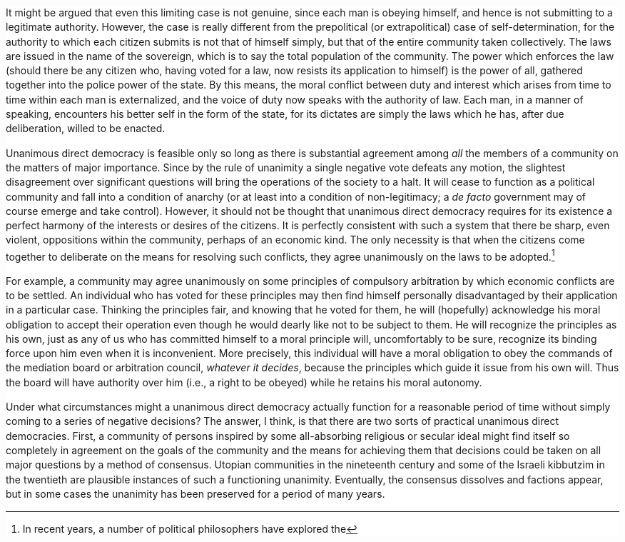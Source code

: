 It might be argued that even this limiting case is not genuine, since each man
is obeying himself, and hence is not submitting to a legitimate authority.
However, the case is really different from the prepolitical (or
extrapolitical) case of self-determination, for the authority to which each
citizen submits is not that of himself simply, but that of the entire
community taken collectively. The laws are issued in the name of the
sovereign, which is to say the total population of the community. The power
which enforces the law (should there be any citizen who, having voted for a
law, now resists its application to himself) is the power of all, gathered
together into the police power of the state. By this means, the moral conflict
between duty and interest which arises from time to time within each man is
externalized, and the voice of duty now speaks with the authority of law. Each
man, in a manner of speaking, encounters his better self in the form of the
state, for its dictates are simply the laws which he has, after due
deliberation, willed to be enacted.

Unanimous direct democracy is feasible only so long as there is substantial
agreement among *all* the members of a community on the matters of major
importance. Since by the rule of unanimity a single negative vote defeats any
motion, the slightest disagreement over significant questions will bring the
operations of the society to a halt. It will cease to function as a political
community and fall into a condition of anarchy (or at least into a condition
of non-legitimacy; a *de facto* government may of course emerge and take
control). However, it should not be thought that unanimous direct democracy
requires for its existence a perfect harmony of the interests or desires of
the citizens. It is perfectly consistent with such a system that there be
sharp, even violent, oppositions within the community, perhaps of an economic
kind. The only necessity is that when the citizens come together to deliberate
on the means for resolving such conflicts, they agree unanimously on the laws
to be adopted.[^6]

For example, a community may agree unanimously on some principles of
compulsory arbitration by which economic conflicts are to be settled. An
individual who has voted for these principles may then find himself personally
disadvantaged by their application in a particular case. Thinking the
principles fair, and knowing that he voted for them, he will (hopefully)
acknowledge his moral obligation to accept their operation even though he
would dearly like not to be subject to them. He will recognize the principles
as his own, just as any of us who has committed himself to a moral principle
will, uncomfortably to be sure, recognize its binding force upon him even when
it is inconvenient. More precisely, this individual will have a moral
obligation to obey the commands of the mediation board or arbitration council,
*whatever it decides*, because the principles which guide it issue from his
own will. Thus the board will have authority over him (i.e., a right to be
obeyed) while he retains his moral autonomy.

Under what circumstances might a unanimous direct democracy actually function
for a reasonable period of time without simply coming to a series of negative
decisions? The answer, I think, is that there are two sorts of practical
unanimous direct democracies. First, a community of persons inspired by some
all-absorbing religious or secular ideal might find itself so completely in
agreement on the goals of the community and the means for achieving them that
decisions could be taken on all major questions by a method of consensus.
Utopian communities in the nineteenth century and some of the Israeli
kibbutzim in the twentieth are plausible instances of such a functioning
unanimity. Eventually, the consensus dissolves and factions appear, but in
some cases the unanimity has been preserved for a period of many years.


[^1]: For a similar definition of “state,” see Max Weber, *Politics as a
[^2]: For each time we offered an example of legitimate authority, we would
[^3]: Thus, political philosophy is a dependent or derivative discipline, just
[^4]: This point is so simple that it may seem unworthy of such emphasis.
[^5]: This is not quite so difficult as it sounds, since policy very rarely
[^6]: In recent years, a number of political philosophers have explored the
[^7]: Strictly speaking, this second example of a viable unanimous community
[^8]: Needless to say, the origin of parliaments historically has nothing to
[^9]: A great deal has been written, in mitigation of the manifest historical
[^10]: I am deliberately glossing over the much more controversial question,
[^11]: This is essentially the problem which I have called the deduction of
[^12]: The paradox, or inconsistency, which is developed in the text may be
[^13]: But notice, nothing can be said about his relative preferences among
[^14]: Notice that in this case, the conservatives and socialists do not focus